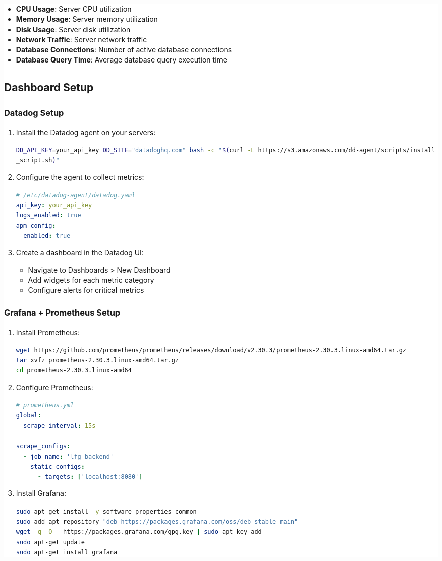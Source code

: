 - **CPU Usage**: Server CPU utilization
- **Memory Usage**: Server memory utilization
- **Disk Usage**: Server disk utilization
- **Network Traffic**: Server network traffic
- **Database Connections**: Number of active database connections
- **Database Query Time**: Average database query execution time

## Dashboard Setup

### Datadog Setup

1. Install the Datadog agent on your servers:
   ```bash
   DD_API_KEY=your_api_key DD_SITE="datadoghq.com" bash -c "$(curl -L https://s3.amazonaws.com/dd-agent/scripts/install_script.sh)"
   ```

2. Configure the agent to collect metrics:
   ```yaml
   # /etc/datadog-agent/datadog.yaml
   api_key: your_api_key
   logs_enabled: true
   apm_config:
     enabled: true
   ```

3. Create a dashboard in the Datadog UI:
   - Navigate to Dashboards > New Dashboard
   - Add widgets for each metric category
   - Configure alerts for critical metrics

### Grafana + Prometheus Setup

1. Install Prometheus:
   ```bash
   wget https://github.com/prometheus/prometheus/releases/download/v2.30.3/prometheus-2.30.3.linux-amd64.tar.gz
   tar xvfz prometheus-2.30.3.linux-amd64.tar.gz
   cd prometheus-2.30.3.linux-amd64
   ```

2. Configure Prometheus:
   ```yaml
   # prometheus.yml
   global:
     scrape_interval: 15s
   
   scrape_configs:
     - job_name: 'lfg-backend'
       static_configs:
         - targets: ['localhost:8080']
   ```

3. Install Grafana:
   ```bash
   sudo apt-get install -y software-properties-common
   sudo add-apt-repository "deb https://packages.grafana.com/oss/deb stable main"
   wget -q -O - https://packages.grafana.com/gpg.key | sudo apt-key add -
   sudo apt-get update
   sudo apt-get install grafana
   ```
